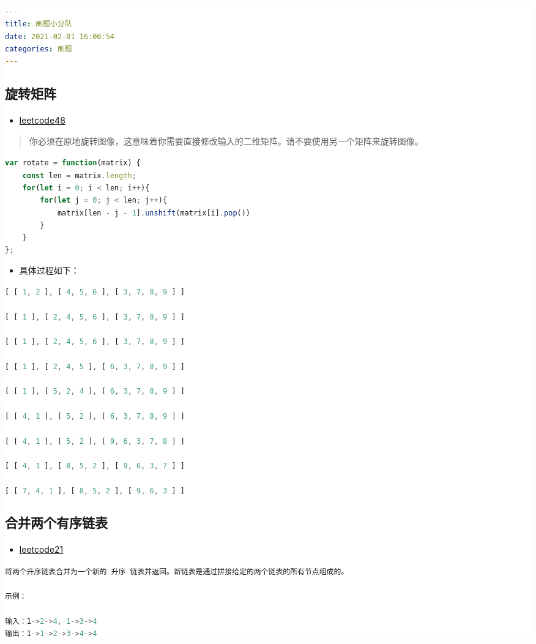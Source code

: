 ```yaml
---
title: 刷题小分队
date: 2021-02-01 16:00:54
categories: 刷题
---
```


## 旋转矩阵

* [leetcode48](https://leetcode-cn.com/problems/rotate-image/)

> 你必须在原地旋转图像，这意味着你需要直接修改输入的二维矩阵。请不要使用另一个矩阵来旋转图像。
>

```js
var rotate = function(matrix) { 
    const len = matrix.length;
    for(let i = 0; i < len; i++){
        for(let j = 0; j < len; j++){
            matrix[len - j - 1].unshift(matrix[i].pop())
        }
    }
};
```

* 具体过程如下：

```js
[ [ 1, 2 ], [ 4, 5, 6 ], [ 3, 7, 8, 9 ] ]

[ [ 1 ], [ 2, 4, 5, 6 ], [ 3, 7, 8, 9 ] ]

[ [ 1 ], [ 2, 4, 5, 6 ], [ 3, 7, 8, 9 ] ]

[ [ 1 ], [ 2, 4, 5 ], [ 6, 3, 7, 8, 9 ] ]

[ [ 1 ], [ 5, 2, 4 ], [ 6, 3, 7, 8, 9 ] ]

[ [ 4, 1 ], [ 5, 2 ], [ 6, 3, 7, 8, 9 ] ]

[ [ 4, 1 ], [ 5, 2 ], [ 9, 6, 3, 7, 8 ] ]

[ [ 4, 1 ], [ 8, 5, 2 ], [ 9, 6, 3, 7 ] ]

[ [ 7, 4, 1 ], [ 8, 5, 2 ], [ 9, 6, 3 ] ]
```

## 合并两个有序链表

* [leetcode21](https://leetcode-cn.com/problems/merge-two-sorted-lists/)

```js
将两个升序链表合并为一个新的 升序 链表并返回。新链表是通过拼接给定的两个链表的所有节点组成的。 

示例：

输入：1->2->4, 1->3->4
输出：1->1->2->3->4->4
```
